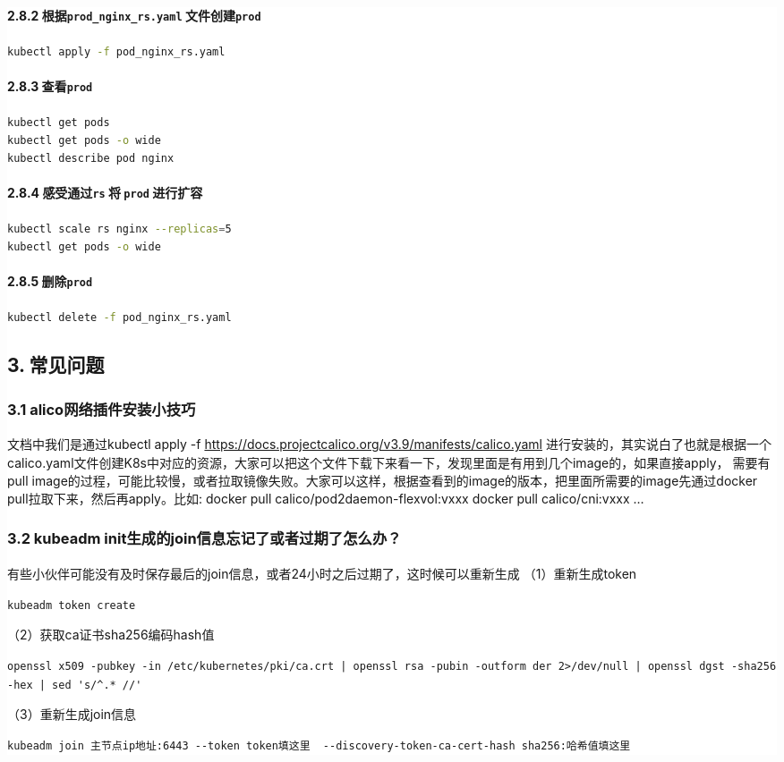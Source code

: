 

####  2.8.2 根据`prod_nginx_rs.yaml` 文件创建`prod`

```bash
kubectl apply -f pod_nginx_rs.yaml
```

####  2.8.3  查看`prod`

```bash
kubectl get pods
kubectl get pods -o wide
kubectl describe pod nginx
```



####  2.8.4  感受通过`rs` 将 `prod` 进行扩容

```bash
kubectl scale rs nginx --replicas=5
kubectl get pods -o wide
```




#### 2.8.5  删除`prod`

```bash
kubectl delete -f pod_nginx_rs.yaml
```



## 3. 常见问题

### 3.1 alico网络插件安装小技巧

文档中我们是通过kubectl apply -f https://docs.projectcalico.org/v3.9/manifests/calico.yaml
进行安装的，其实说白了也就是根据一个calico.yaml文件创建K8s中对应的资源，大家可以把这个文件下载下来看一下，发现里面是有用到几个image的，如果直接apply， 需要有pull image的过程，可能比较慢，或者拉取镜像失败。大家可以这样，根据查看到的image的版本，把里面所需要的image先通过docker pull拉取下来，然后再apply。比如:
docker pull calico/pod2daemon-flexvol:vxxx
docker pull calico/cni:vxxx
…

### 3.2  kubeadm init生成的join信息忘记了或者过期了怎么办？

有些小伙伴可能没有及时保存最后的join信息，或者24小时之后过期了，这时候可以重新生成
（1）重新生成token

```
kubeadm token create
```

（2）获取ca证书sha256编码hash值

```
openssl x509 -pubkey -in /etc/kubernetes/pki/ca.crt | openssl rsa -pubin -outform der 2>/dev/null | openssl dgst -sha256 -hex | sed 's/^.* //'
```

（3）重新生成join信息

```
kubeadm join 主节点ip地址:6443 --token token填这里  --discovery-token-ca-cert-hash sha256:哈希值填这里
```